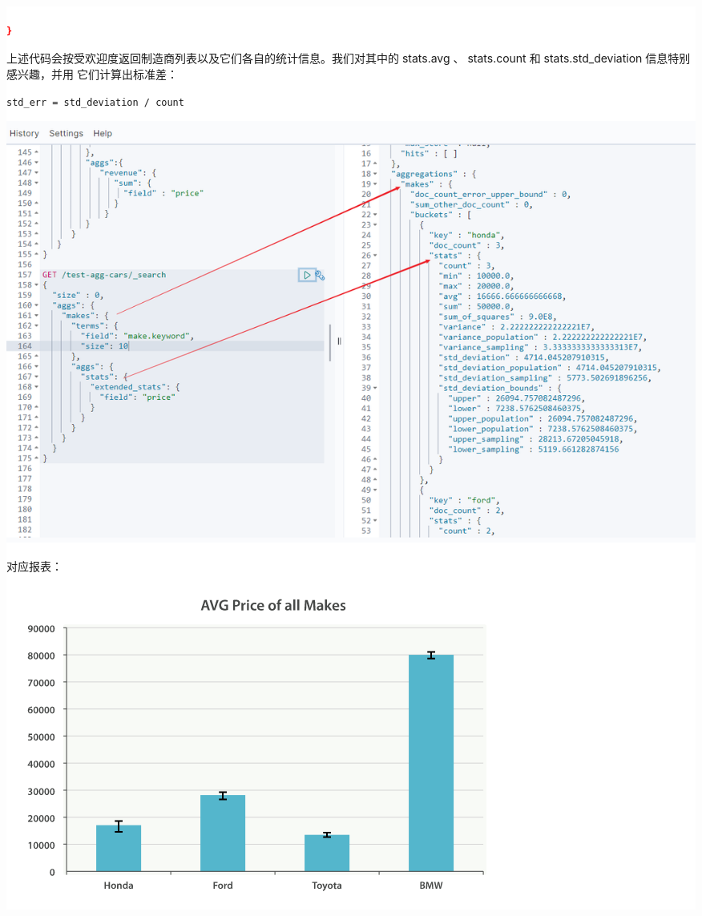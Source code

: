 ```bash

}

```

上述代码会按受欢迎度返回制造商列表以及它们各自的统计信息。我们对其中的 stats.avg 、 stats.count 和 stats.std_deviation 信息特别感兴趣，并用 它们计算出标准差：

```bash
std_err = std_deviation / count

```

![img](assets/es-agg-bucket-12.png)

对应报表：

![img](assets/es-agg-bucket-34.png)

